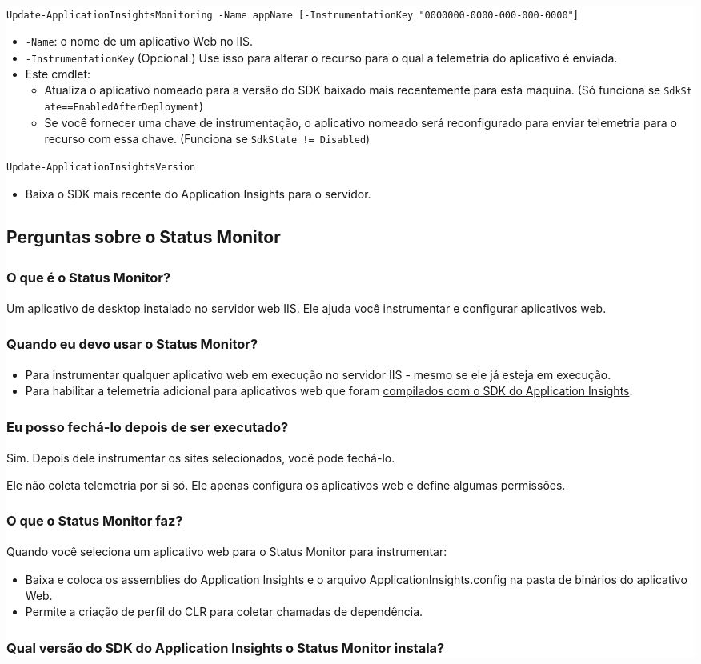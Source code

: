 `Update-ApplicationInsightsMonitoring -Name appName [-InstrumentationKey "0000000-0000-000-000-0000"`]

* `-Name`: o nome de um aplicativo Web no IIS.
* `-InstrumentationKey` (Opcional.) Use isso para alterar o recurso para o qual a telemetria do aplicativo é enviada.
* Este cmdlet:
  * Atualiza o aplicativo nomeado para a versão do SDK baixado mais recentemente para esta máquina. (Só funciona se `SdkState==EnabledAfterDeployment`)
  * Se você fornecer uma chave de instrumentação, o aplicativo nomeado será reconfigurado para enviar telemetria para o recurso com essa chave. (Funciona se `SdkState != Disabled`)

`Update-ApplicationInsightsVersion`

* Baixa o SDK mais recente do Application Insights para o servidor.

## <a name="questions-about-status-monitor"></a><a name="questions"></a>Perguntas sobre o Status Monitor

### <a name="what-is-status-monitor"></a>O que é o Status Monitor?

Um aplicativo de desktop instalado no servidor web IIS. Ele ajuda você instrumentar e configurar aplicativos web. 

### <a name="when-do-i-use-status-monitor"></a>Quando eu devo usar o Status Monitor?

* Para instrumentar qualquer aplicativo web em execução no servidor IIS - mesmo se ele já esteja em execução.
* Para habilitar a telemetria adicional para aplicativos web que foram [compilados com o SDK do Application Insights](./asp-net.md). 

### <a name="can-i-close-it-after-it-runs"></a>Eu posso fechá-lo depois de ser executado?

Sim. Depois dele instrumentar os sites selecionados, você pode fechá-lo.

Ele não coleta telemetria por si só. Ele apenas configura os aplicativos web e define algumas permissões.

### <a name="what-does-status-monitor-do"></a>O que o Status Monitor faz?

Quando você seleciona um aplicativo web para o Status Monitor para instrumentar:

* Baixa e coloca os assemblies do Application Insights e o arquivo ApplicationInsights.config na pasta de binários do aplicativo Web.
* Permite a criação de perfil do CLR para coletar chamadas de dependência.

### <a name="what-version-of-application-insights-sdk-does-status-monitor-install"></a>Qual versão do SDK do Application Insights o Status Monitor instala?


[api]: ./api-custom-events-metrics.md
[availability]: monitor-web-app-availability.md
[client]: ./javascript.md
[diagnostic]: ./diagnostic-search.md
[greenbrown]: ./asp-net.md
[qna]: ../faq.md
[roles]: ./resources-roles-access-control.md
[usage]: ./javascript.md